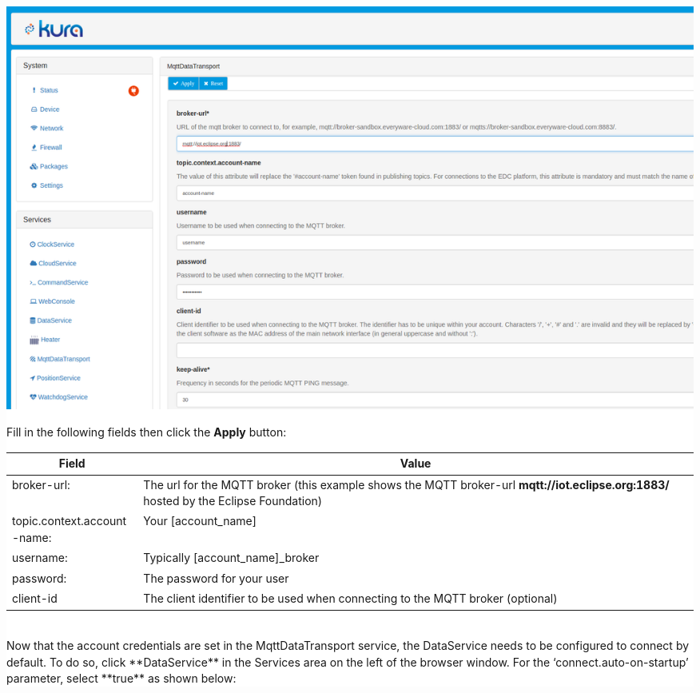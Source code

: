 ![](./images/connected-application/image4.png)

Fill in the following fields then click the **Apply** button:

Field                      | Value
---------------------------|------------------------------------------
broker-url:                | The url for the MQTT broker (this example shows the MQTT broker-url **mqtt://iot.eclipse.org:1883/** hosted by the Eclipse Foundation)
topic.context.account-name:| Your [account_name]
username:                  | Typically [account_name]_broker
password:                  | The password for your user
client-id                  | The client identifier to be used when connecting to the MQTT broker (optional)

<br>
Now that the account credentials are set in the MqttDataTransport
service, the DataService needs to be configured to connect by default.
To do so, click **DataService** in the Services area on the left of the
browser window. For the ‘connect.auto-on-startup’ parameter, select
**true** as shown below:
